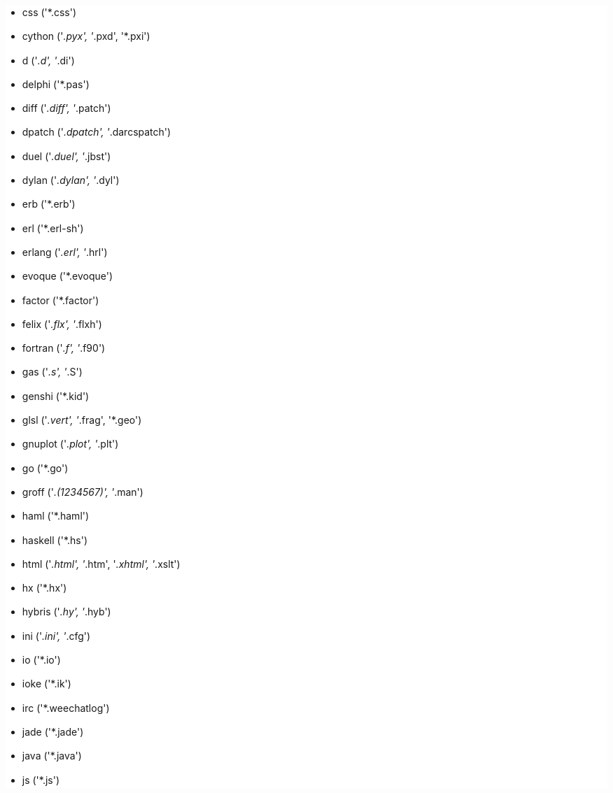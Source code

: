 * css ('*.css')

* cython ('*.pyx', '*.pxd', '*.pxi')

* d ('*.d', '*.di')

* delphi ('*.pas')

* diff ('*.diff', '*.patch')

* dpatch ('*.dpatch', '*.darcspatch')

* duel ('*.duel', '*.jbst')

* dylan ('*.dylan', '*.dyl')

* erb ('*.erb')

* erl ('*.erl-sh')

* erlang ('*.erl', '*.hrl')

* evoque ('*.evoque')

* factor ('*.factor')

* felix ('*.flx', '*.flxh')

* fortran ('*.f', '*.f90')

* gas ('*.s', '*.S')

* genshi ('*.kid')

* glsl ('*.vert', '*.frag', '*.geo')

* gnuplot ('*.plot', '*.plt')

* go ('*.go')

* groff ('*.(1234567)', '*.man')

* haml ('*.haml')

* haskell ('*.hs')

* html ('*.html', '*.htm', '*.xhtml', '*.xslt')

* hx ('*.hx')

* hybris ('*.hy', '*.hyb')

* ini ('*.ini', '*.cfg')

* io ('*.io')

* ioke ('*.ik')

* irc ('*.weechatlog')

* jade ('*.jade')

* java ('*.java')

* js ('*.js')

